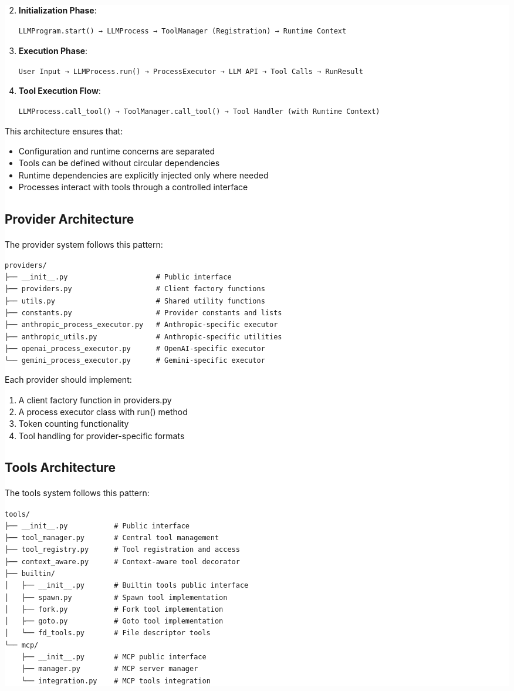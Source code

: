 2. **Initialization Phase**:
   ```
   LLMProgram.start() → LLMProcess → ToolManager (Registration) → Runtime Context
   ```

3. **Execution Phase**:
   ```
   User Input → LLMProcess.run() → ProcessExecutor → LLM API → Tool Calls → RunResult
   ```

4. **Tool Execution Flow**:
   ```
   LLMProcess.call_tool() → ToolManager.call_tool() → Tool Handler (with Runtime Context)
   ```

This architecture ensures that:
- Configuration and runtime concerns are separated
- Tools can be defined without circular dependencies
- Runtime dependencies are explicitly injected only where needed
- Processes interact with tools through a controlled interface

## Provider Architecture

The provider system follows this pattern:

```
providers/
├── __init__.py                     # Public interface
├── providers.py                    # Client factory functions
├── utils.py                        # Shared utility functions
├── constants.py                    # Provider constants and lists
├── anthropic_process_executor.py   # Anthropic-specific executor
├── anthropic_utils.py              # Anthropic-specific utilities
├── openai_process_executor.py      # OpenAI-specific executor
└── gemini_process_executor.py      # Gemini-specific executor
```

Each provider should implement:
1. A client factory function in providers.py
2. A process executor class with run() method
3. Token counting functionality
4. Tool handling for provider-specific formats

## Tools Architecture

The tools system follows this pattern:

```
tools/
├── __init__.py           # Public interface
├── tool_manager.py       # Central tool management
├── tool_registry.py      # Tool registration and access
├── context_aware.py      # Context-aware tool decorator
├── builtin/
│   ├── __init__.py       # Builtin tools public interface
│   ├── spawn.py          # Spawn tool implementation
│   ├── fork.py           # Fork tool implementation
│   ├── goto.py           # Goto tool implementation
│   └── fd_tools.py       # File descriptor tools
└── mcp/
    ├── __init__.py       # MCP public interface
    ├── manager.py        # MCP server manager
    └── integration.py    # MCP tools integration
```
